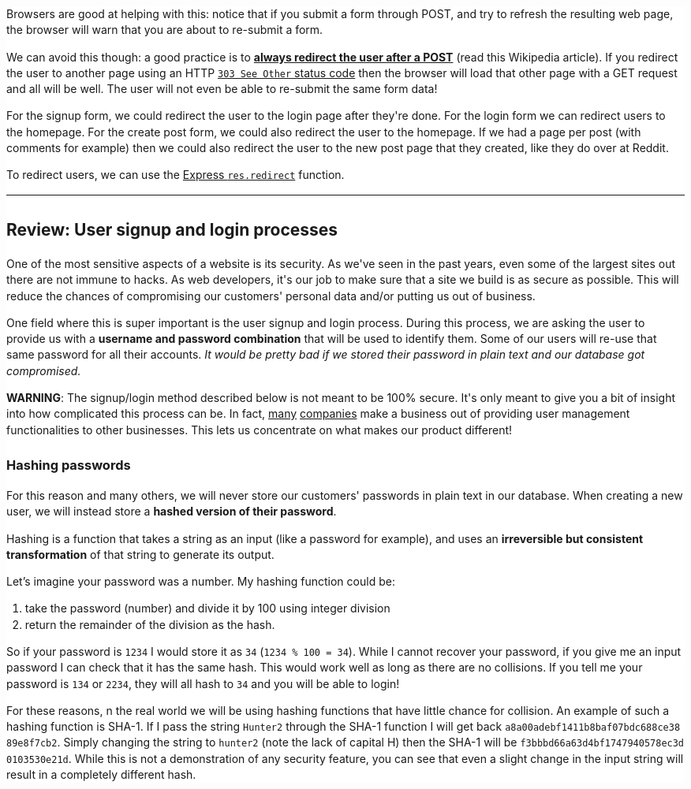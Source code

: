 Browsers are good at helping with this: notice that if you submit a form through POST, and try to refresh the resulting web page, the browser will warn that you are about to re-submit a form.

We can avoid this though: a good practice is to [**always redirect the user after a POST**](https://en.wikipedia.org/wiki/Post/Redirect/Get) (read this Wikipedia article). If you redirect the user to another page using an HTTP [`303 See Other` status code](https://en.wikipedia.org/wiki/Post/Redirect/Get) then the browser will load that other page with a GET request and all will be well. The user will not even be able to re-submit the same form data!

For the signup form, we could redirect the user to the login page after they're done. For the login form we can redirect users to the homepage. For the create post form, we could also redirect the user to the homepage. If we had a page per post (with comments for example) then we could also redirect the user to the new post page that they created, like they do over at Reddit.

To redirect users, we can use the [Express `res.redirect`](http://expressjs.com/en/api.html#res.redirect) function.

---

## Review: User signup and login processes
One of the most sensitive aspects of a website is its security. As we've seen in the past years, even some of the largest sites out there are not immune to hacks. As web developers, it's our job to make sure that a site we build is as secure as possible. This will reduce the chances of compromising our customers' personal data and/or putting us out of business.

One field where this is super important is the user signup and login process. During this process, we are asking the user to provide us with a **username and password combination** that will be used to identify them. Some of our users will re-use that same password for all their accounts. *It would be pretty bad if we stored their password in plain text and our database got compromised.*

**WARNING**: The signup/login method described below is not meant to be 100% secure. It's only meant to give you a bit of insight into how complicated this process can be. In fact, [many](https://stormpath.com/) [companies](https://www.userapp.io/) make a business out of providing user management functionalities to other businesses. This lets us concentrate on what makes our product different!

### Hashing passwords
For this reason and many others, we will never store our customers' passwords in plain text in our database. When creating a new user, we will instead store a **hashed version of their password**.

Hashing is a function that takes a string as an input (like a password for example), and uses an **irreversible but consistent transformation** of that string to generate its output.

Let’s imagine your password was a number. My hashing function could be:

1. take the password (number) and divide it by 100 using integer division
2. return the remainder of the division as the hash.

So if your password is `1234` I would store it as `34` (`1234 % 100 = 34`). While I cannot recover your password, if you give me an input password I can check that it has the same hash. This would work well as long as there are no collisions. If you tell me your password is `134` or `2234`, they will all hash to `34` and you will be able to login!

For these reasons, n the real world we will be using hashing functions that have little chance for collision. An example of such a hashing function is SHA-1. If I pass the string `Hunter2` through the SHA-1 function I will get back `a8a00adebf1411b8baf07bdc688ce3889e8f7cb2`. Simply changing the string to `hunter2` (note the lack of capital H) then the SHA-1 will be `f3bbbd66a63d4bf1747940578ec3d0103530e21d`. While this is not a demonstration of any security feature, you can see that even a slight change in the input string will result in a completely different hash.
